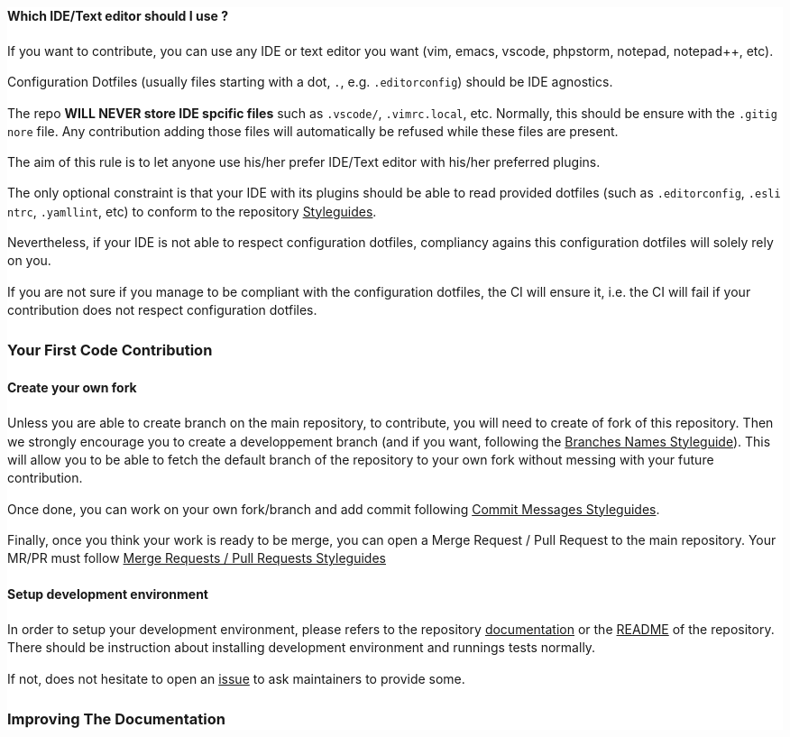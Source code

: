 #### Which IDE/Text editor should I use ?

If you want to contribute, you can use any IDE or text editor you want (vim,
emacs, vscode, phpstorm, notepad, notepad++, etc).

Configuration Dotfiles (usually files starting with a dot, `.`, e.g.
`.editorconfig`) should be IDE agnostics.

The repo **WILL NEVER store IDE spcific files** such as `.vscode/`,
`.vimrc.local`, etc. Normally, this should be ensure with the `.gitignore` file.
Any contribution adding those files will automatically be refused while these
files are present.

The aim of this rule is to let anyone use his/her prefer IDE/Text editor with
his/her preferred plugins.

The only optional constraint is that your IDE with its plugins should be able to
read provided dotfiles (such as `.editorconfig`, `.eslintrc`, `.yamllint`, etc)
to conform to the repository [Styleguides](#styleguides).

Nevertheless, if your IDE is not able to respect configuration dotfiles,
compliancy agains this configuration dotfiles will solely rely on you.

If you are not sure if you manage to be compliant with the configuration
dotfiles, the CI will ensure it, i.e. the CI will fail if your contribution does
not respect configuration dotfiles.

### Your First Code Contribution

#### Create your own fork

Unless you are able to create branch on the main repository, to contribute, you
will need to create of fork of this repository. Then we strongly encourage you
to create a developpement branch (and if you want, following the [Branches Names
Styleguide](#branches-names)).
This will allow you to be able to fetch the default branch of the repository to
your own fork without messing with your future contribution.

Once done, you can work on your own fork/branch and add commit following [Commit
Messages Styleguides](#commit-messages).

Finally, once you think your work is ready to be merge, you can open a Merge
Request / Pull Request to the main repository. Your MR/PR must follow [Merge
Requests / Pull Requests Styleguides](#merge-requests--pull-requests-mrpr)

#### Setup development environment

In order to setup your development environment, please refers to the repository
[documentation][documentation] or the [README][README] of the repository. There should be instruction about
installing development environment and runnings tests normally.

If not, does not hesitate to open an [issue][new_issues_page] to ask maintainers
to provide some.

[new_issues_page]: https://framagit.org/rdeville-public/terraform/module-github-user/-/issues/new

### Improving The Documentation


[bug_tracker_opened_issues]: https://framagit.org/rdeville-public/terraform/module-github-user/issues/?sort=created_date&state=opened&or[label_name][]=Type%3A%3ABug&or[label_name][]=Type%3A%3ARegression&first_page_size=200
[issues_page]: https://framagit.org/rdeville-public/terraform/module-github-user/-/issues
[dgs]: https://framagit.org/rdeville-public/programs/dotgit-sync
[gitmoji_json_semver]: https://github.com/carloscuesta/gitmoji/blob/master/packages/gitmojis/src/gitmojis.json
[gitlab_closing_pattern]: https://docs.gitlab.com/ee/user/project/issues/managing_issues.html#default-closing-pattern
[README]: https://framagit.org/rdeville-public/terraform/module-github-user/-/blob/main/README.md
[CODE_OF_CONDUCT]: https://framagit.org/rdeville-public/terraform/module-github-user/-/blob/main/CODE_OF_CONDUCT.md
[documentation]: https://framagit.org/rdeville-public/terraform/module-github-user